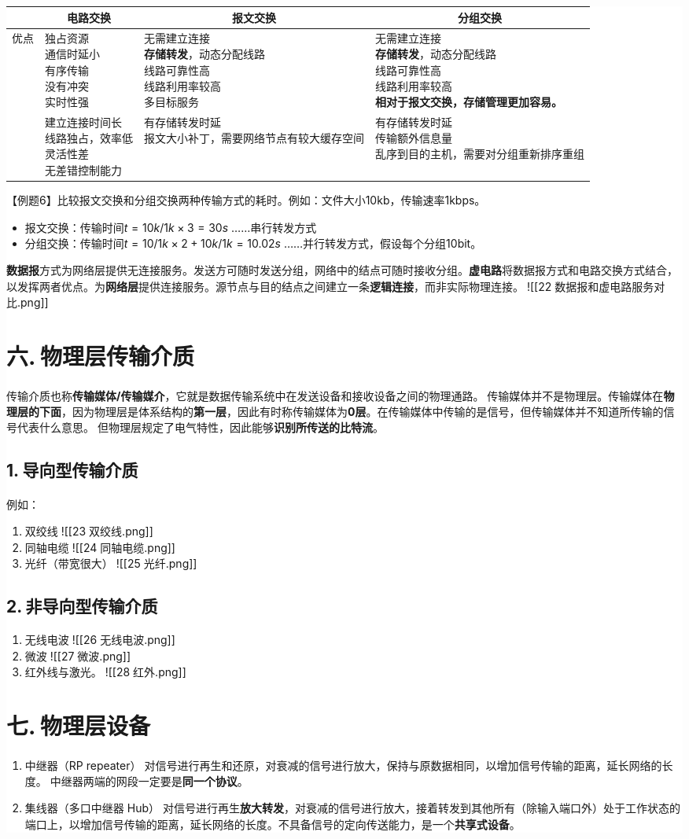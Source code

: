 |      | 电路交换                                                    | 报文交换                                                                               | 分组交换                                                                                                           |
| ---- | ----------------------------------------------------------- | -------------------------------------------------------------------------------------- | ------------------------------------------------------------------------------------------------------------------ |
| 优点 | 独占资源 <br>通信时延小<br>有序传输<br>没有冲突<br>实时性强 | 无需建立连接<br>**存储转发**，动态分配线路<br>线路可靠性高<br>线路利用率较高<br>多目标服务 | 无需建立连接<br>**存储转发**，动态分配线路<br>线路可靠性高<br>线路利用率较高<br>**相对于报文交换，存储管理更加容易。** |
|      | 建立连接时间长<br>线路独占，效率低<br>灵活性差<br>无差错控制能力 |  有存储转发时延<br>报文大小补丁，需要网络节点有较大缓存空间 | 有存储转发时延<br>传输额外信息量<br>乱序到目的主机，需要对分组重新排序重组|

【例题6】比较报文交换和分组交换两种传输方式的耗时。例如：文件大小10kb，传输速率1kbps。
- 报文交换：传输时间$t=10k/1k×3=30s$     ……串行转发方式
- 分组交换：传输时间$t=10/1k×2+10k/1k=10.02s$    ……并行转发方式，假设每个分组10bit。

**数据报**方式为网络层提供无连接服务。发送方可随时发送分组，网络中的结点可随时接收分组。**虚电路**将数据报方式和电路交换方式结合，以发挥两者优点。为**网络层**提供连接服务。源节点与目的结点之间建立一条**逻辑连接**，而非实际物理连接。
![[22 数据报和虚电路服务对比.png]]

# 六. 物理层传输介质
传输介质也称**传输媒体/传输媒介**，它就是数据传输系统中在发送设备和接收设备之间的物理通路。
传输媒体并不是物理层。传输媒体在**物理层的下面**，因为物理层是体系结构的**第一层**，因此有时称传输媒体为**0层**。在传输媒体中传输的是信号，但传输媒体并不知道所传输的信号代表什么意思。
但物理层规定了电气特性，因此能够**识别所传送的比特流**。

## 1. 导向型传输介质
例如：
1. 双绞线
![[23 双绞线.png]]
2. 同轴电缆
![[24 同轴电缆.png]]
3. 光纤（带宽很大）
![[25 光纤.png]]
## 2. 非导向型传输介质
1. 无线电波
 ![[26 无线电波.png]]
2.  微波
 ![[27 微波.png]]
3. 红外线与激光。
![[28 红外.png]]

# 七. 物理层设备
1. 中继器（RP repeater）
对信号进行再生和还原，对衰减的信号进行放大，保持与原数据相同，以增加信号传输的距离，延长网络的长度。
中继器两端的网段一定要是**同一个协议**。

2. 集线器（多口中继器 Hub）
对信号进行再生**放大转发**，对衰减的信号进行放大，接着转发到其他所有（除输入端口外）处于工作状态的端口上，以增加信号传输的距离，延长网络的长度。不具备信号的定向传送能力，是一个**共享式设备**。